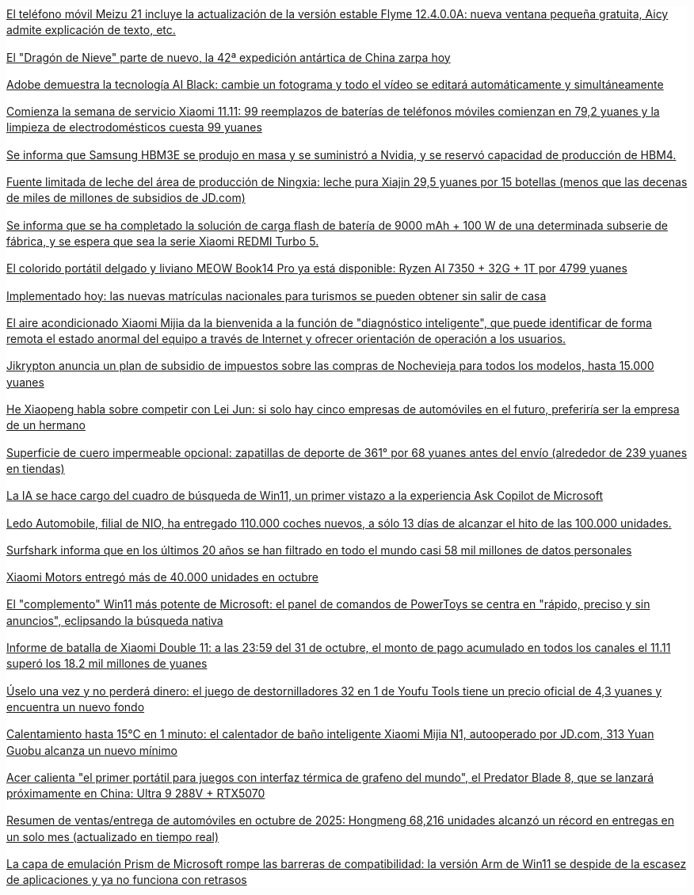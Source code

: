 <p><a href="https://www.ithome.com/0/894/069.htm">El teléfono móvil Meizu 21 incluye la actualización de la versión estable Flyme 12.4.0.0A: nueva ventana pequeña gratuita, Aicy admite explicación de texto, etc.</a></p>
<p><a href="https://www.ithome.com/0/894/068.htm">El "Dragón de Nieve" parte de nuevo, la 42ª expedición antártica de China zarpa hoy</a></p>
<p><a href="https://www.ithome.com/0/894/067.htm">Adobe demuestra la tecnología AI Black: cambie un fotograma y todo el vídeo se editará automáticamente y simultáneamente</a></p>
<p><a href="https://www.ithome.com/0/894/066.htm">Comienza la semana de servicio Xiaomi 11.11: 99 reemplazos de baterías de teléfonos móviles comienzan en 79,2 yuanes y la limpieza de electrodomésticos cuesta 99 yuanes</a></p>
<p><a href="https://www.ithome.com/0/894/065.htm">Se informa que Samsung HBM3E se produjo en masa y se suministró a Nvidia, y se reservó capacidad de producción de HBM4.</a></p>
<p><a href="https://lapin.ithome.com/html/digi/894064.htm">Fuente limitada de leche del área de producción de Ningxia: leche pura Xiajin 29,5 yuanes por 15 botellas (menos que las decenas de miles de millones de subsidios de JD.com)</a></p>
<p><a href="https://www.ithome.com/0/894/063.htm">Se informa que se ha completado la solución de carga flash de batería de 9000 mAh + 100 W de una determinada subserie de fábrica, y se espera que sea la serie Xiaomi REDMI Turbo 5.</a></p>
<p><a href="https://www.ithome.com/0/894/062.htm">El colorido portátil delgado y liviano MEOW Book14 Pro ya está disponible: Ryzen AI 7350 + 32G + 1T por 4799 yuanes</a></p>
<p><a href="https://www.ithome.com/0/894/060.htm">Implementado hoy: las nuevas matrículas nacionales para turismos se pueden obtener sin salir de casa</a></p>
<p><a href="https://www.ithome.com/0/894/058.htm">El aire acondicionado Xiaomi Mijia da la bienvenida a la función de "diagnóstico inteligente", que puede identificar de forma remota el estado anormal del equipo a través de Internet y ofrecer orientación de operación a los usuarios.</a></p>
<p><a href="https://www.ithome.com/0/894/057.htm">Jikrypton anuncia un plan de subsidio de impuestos sobre las compras de Nochevieja para todos los modelos, hasta 15.000 yuanes</a></p>
<p><a href="https://www.ithome.com/0/894/056.htm">He Xiaopeng habla sobre competir con Lei Jun: si solo hay cinco empresas de automóviles en el futuro, preferiría ser la empresa de un hermano</a></p>
<p><a href="https://lapin.ithome.com/html/digi/894055.htm">Superficie de cuero impermeable opcional: zapatillas de deporte de 361° por 68 yuanes antes del envío (alrededor de 239 yuanes en tiendas)</a></p>
<p><a href="https://www.ithome.com/0/894/054.htm">La IA se hace cargo del cuadro de búsqueda de Win11, un primer vistazo a la experiencia Ask Copilot de Microsoft</a></p>
<p><a href="https://www.ithome.com/0/894/053.htm">Ledo Automobile, filial de NIO, ha entregado 110.000 coches nuevos, a sólo 13 días de alcanzar el hito de las 100.000 unidades.</a></p>
<p><a href="https://www.ithome.com/0/894/052.htm">Surfshark informa que en los últimos 20 años se han filtrado en todo el mundo casi 58 mil millones de datos personales</a></p>
<p><a href="https://www.ithome.com/0/894/051.htm">Xiaomi Motors entregó más de 40.000 unidades en octubre</a></p>
<p><a href="https://www.ithome.com/0/894/050.htm">El "complemento" Win11 más potente de Microsoft: el panel de comandos de PowerToys se centra en "rápido, preciso y sin anuncios", eclipsando la búsqueda nativa</a></p>
<p><a href="https://www.ithome.com/0/894/049.htm">Informe de batalla de Xiaomi Double 11: a las 23:59 del 31 de octubre, el monto de pago acumulado en todos los canales el 11.11 superó los 18.2 mil millones de yuanes</a></p>
<p><a href="https://lapin.ithome.com/html/digi/894048.htm">Úselo una vez y no perderá dinero: el juego de destornilladores 32 en 1 de Youfu Tools tiene un precio oficial de 4,3 yuanes y encuentra un nuevo fondo</a></p>
<p><a href="https://www.ithome.com/0/894/047.htm">Calentamiento hasta 15°C en 1 minuto: el calentador de baño inteligente Xiaomi Mijia N1, autooperado por JD.com, 313 Yuan Guobu alcanza un nuevo mínimo</a></p>
<p><a href="https://www.ithome.com/0/894/046.htm">Acer calienta "el primer portátil para juegos con interfaz térmica de grafeno del mundo", el Predator Blade 8, que se lanzará próximamente en China: Ultra 9 288V + RTX5070</a></p>
<p><a href="https://www.ithome.com/0/894/045.htm">Resumen de ventas/entrega de automóviles en octubre de 2025: Hongmeng 68,216 unidades alcanzó un récord en entregas en un solo mes (actualizado en tiempo real)</a></p>
<p><a href="https://www.ithome.com/0/894/044.htm">La capa de emulación Prism de Microsoft rompe las barreras de compatibilidad: la versión Arm de Win11 se despide de la escasez de aplicaciones y ya no funciona con retrasos</a></p>
